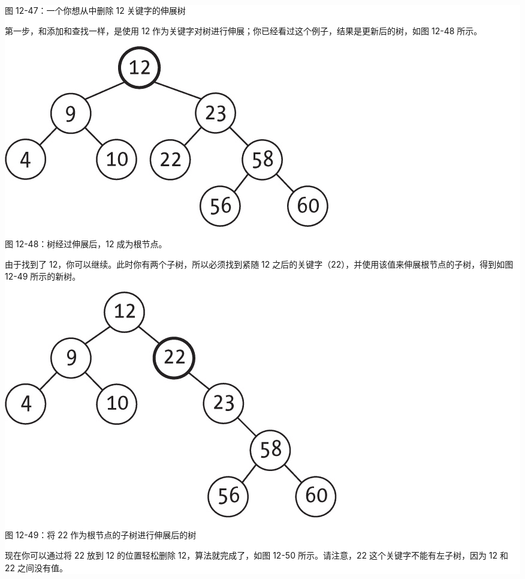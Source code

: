图 12-47：一个你想从中删除 12 关键字的伸展树

第一步，和添加和查找一样，是使用 12 作为关键字对树进行伸展；你已经看过这个例子，结果是更新后的树，如图 12-48 所示。

![](img/Figure12-48.jpg)

图 12-48：树经过伸展后，12 成为根节点。

由于找到了 12，你可以继续。此时你有两个子树，所以必须找到紧随 12 之后的关键字（22），并使用该值来伸展根节点的子树，得到如图 12-49 所示的新树。

![](img/Figure12-49.jpg)

图 12-49：将 22 作为根节点的子树进行伸展后的树

现在你可以通过将 22 放到 12 的位置轻松删除 12，算法就完成了，如图 12-50 所示。请注意，22 这个关键字不能有左子树，因为 12 和 22 之间没有值。
